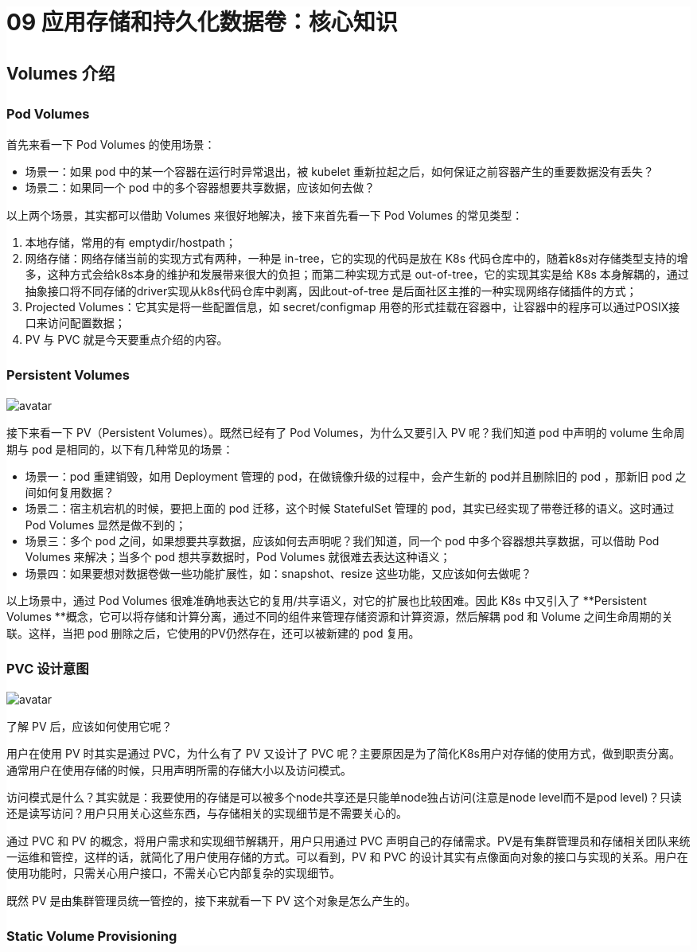 # 09 应用存储和持久化数据卷：核心知识

## Volumes 介绍

### Pod Volumes

首先来看一下 Pod Volumes 的使用场景：

- 场景一：如果 pod 中的某一个容器在运行时异常退出，被 kubelet 重新拉起之后，如何保证之前容器产生的重要数据没有丢失？
- 场景二：如果同一个 pod 中的多个容器想要共享数据，应该如何去做？

以上两个场景，其实都可以借助 Volumes 来很好地解决，接下来首先看一下 Pod Volumes 的常见类型：

1. 本地存储，常用的有 emptydir/hostpath；
1. 网络存储：网络存储当前的实现方式有两种，一种是 in-tree，它的实现的代码是放在 K8s 代码仓库中的，随着k8s对存储类型支持的增多，这种方式会给k8s本身的维护和发展带来很大的负担；而第二种实现方式是 out-of-tree，它的实现其实是给 K8s 本身解耦的，通过抽象接口将不同存储的driver实现从k8s代码仓库中剥离，因此out-of-tree 是后面社区主推的一种实现网络存储插件的方式；
1. Projected Volumes：它其实是将一些配置信息，如 secret/configmap 用卷的形式挂载在容器中，让容器中的程序可以通过POSIX接口来访问配置数据；
1. PV 与 PVC 就是今天要重点介绍的内容。

### Persistent Volumes

![avatar](assets/FmJuAEtK_8fagBqyLSp53h2zgIg3)

接下来看一下 PV（Persistent Volumes）。既然已经有了 Pod Volumes，为什么又要引入 PV 呢？我们知道 pod 中声明的 volume 生命周期与 pod 是相同的，以下有几种常见的场景：

- 场景一：pod 重建销毁，如用 Deployment 管理的 pod，在做镜像升级的过程中，会产生新的 pod并且删除旧的 pod ，那新旧 pod 之间如何复用数据？
- 场景二：宿主机宕机的时候，要把上面的 pod 迁移，这个时候 StatefulSet 管理的 pod，其实已经实现了带卷迁移的语义。这时通过 Pod Volumes 显然是做不到的；
- 场景三：多个 pod 之间，如果想要共享数据，应该如何去声明呢？我们知道，同一个 pod 中多个容器想共享数据，可以借助 Pod Volumes 来解决；当多个 pod 想共享数据时，Pod Volumes 就很难去表达这种语义；
- 场景四：如果要想对数据卷做一些功能扩展性，如：snapshot、resize 这些功能，又应该如何去做呢？

以上场景中，通过 Pod Volumes 很难准确地表达它的复用/共享语义，对它的扩展也比较困难。因此 K8s 中又引入了 \*\*Persistent Volumes \*\*概念，它可以将存储和计算分离，通过不同的组件来管理存储资源和计算资源，然后解耦 pod 和 Volume 之间生命周期的关联。这样，当把 pod 删除之后，它使用的PV仍然存在，还可以被新建的 pod 复用。

### PVC 设计意图

![avatar](assets/FvnzsKTaEYFgKeolFgUOmDcJqHed)

了解 PV 后，应该如何使用它呢？

用户在使用 PV 时其实是通过 PVC，为什么有了 PV 又设计了 PVC 呢？主要原因是为了简化K8s用户对存储的使用方式，做到职责分离。通常用户在使用存储的时候，只用声明所需的存储大小以及访问模式。

访问模式是什么？其实就是：我要使用的存储是可以被多个node共享还是只能单node独占访问(注意是node level而不是pod level)？只读还是读写访问？用户只用关心这些东西，与存储相关的实现细节是不需要关心的。

通过 PVC 和 PV 的概念，将用户需求和实现细节解耦开，用户只用通过 PVC 声明自己的存储需求。PV是有集群管理员和存储相关团队来统一运维和管控，这样的话，就简化了用户使用存储的方式。可以看到，PV 和 PVC 的设计其实有点像面向对象的接口与实现的关系。用户在使用功能时，只需关心用户接口，不需关心它内部复杂的实现细节。

既然 PV 是由集群管理员统一管控的，接下来就看一下 PV 这个对象是怎么产生的。

### Static Volume Provisioning
